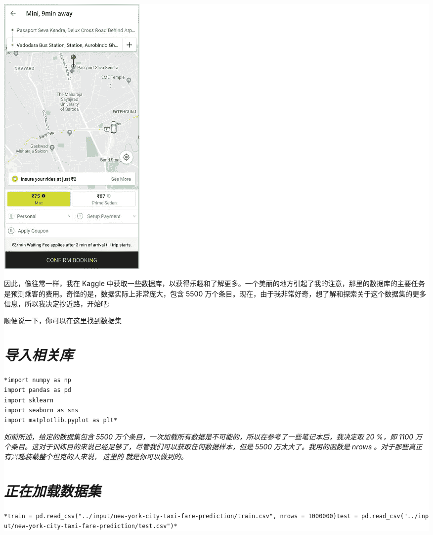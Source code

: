 ![](img/4125684c489fe80bc392db5ed4b99984.png)

因此，像往常一样，我在 Kaggle 中获取一些数据库，以获得乐趣和了解更多。一个美丽的地方引起了我的注意，那里的数据库的主要任务是预测乘客的费用。奇怪的是，数据实际上非常庞大，包含 5500 万个条目。现在，由于我非常好奇，想了解和探索关于这个数据集的更多信息，所以我决定抄近路，开始吧:

顺便说一下，你可以在这里找到数据集[](https://www.kaggle.com/c/new-york-city-taxi-fare-prediction)

# *导入相关库*

```
*import numpy as np 
import pandas as pd
import sklearn
import seaborn as sns
import matplotlib.pyplot as plt*
```

*如前所述，给定的数据集包含 5500 万个条目，一次加载所有数据是不可能的，所以在参考了一些笔记本后，我决定取 20 %，即 1100 万个条目。这对于训练目的来说已经足够了，尽管我们可以获取任何数据样本，但是 5500 万太大了。我用的函数是 *nrows* 。对于那些真正有兴趣装载整个坦克的人来说， [*这里的*](https://www.kaggle.com/szelee/how-to-import-a-csv-file-of-55-million-rows) 就是你可以做到的。*

# *正在加载数据集*

```
*train = pd.read_csv("../input/new-york-city-taxi-fare-prediction/train.csv", nrows = 1000000)test = pd.read_csv("../input/new-york-city-taxi-fare-prediction/test.csv")*
```
